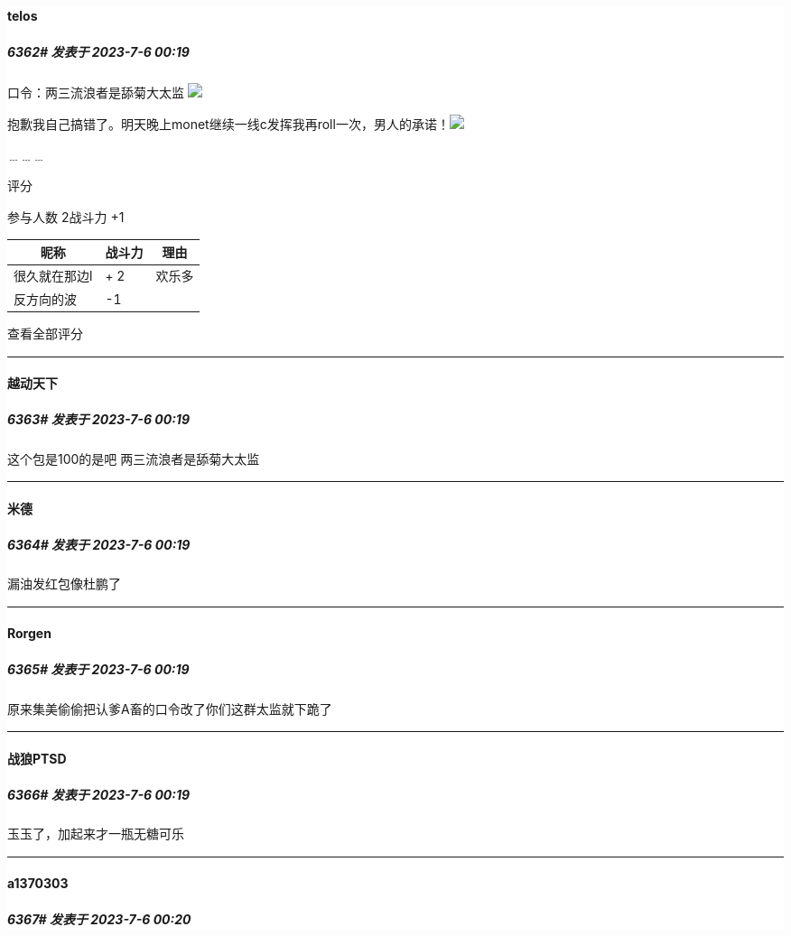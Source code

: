 ####  telos  
##### 6362#       发表于 2023-7-6 00:19

口令：两三流浪者是舔菊大太监 <img src="https://static.saraba1st.com/image/smiley/face2017/068.png" referrerpolicy="no-referrer">

抱歉我自己搞错了。明天晚上monet继续一线c发挥我再roll一次，男人的承诺！<img src="https://static.saraba1st.com/image/smiley/face2017/067.png" referrerpolicy="no-referrer">

﹍﹍﹍

评分

 参与人数 2战斗力 +1

|昵称|战斗力|理由|
|----|---|---|
| 很久就在那边l| + 2|欢乐多|
| 反方向的波|-1||

查看全部评分

*****

####  越动天下  
##### 6363#       发表于 2023-7-6 00:19

这个包是100的是吧 两三流浪者是舔菊大太监

*****

####  米德  
##### 6364#       发表于 2023-7-6 00:19

漏油发红包像杜鹏了

*****

####  Rorgen  
##### 6365#       发表于 2023-7-6 00:19

原来集美偷偷把认爹A畜的口令改了你们这群太监就下跪了

*****

####  战狼PTSD  
##### 6366#       发表于 2023-7-6 00:19

玉玉了，加起来才一瓶无糖可乐

*****

####  a1370303  
##### 6367#       发表于 2023-7-6 00:20
